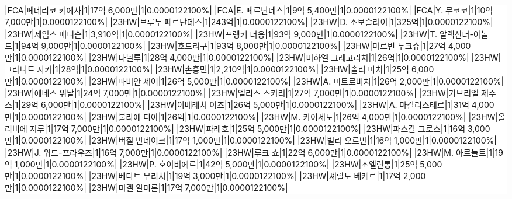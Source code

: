 |FCA|페데리코 키에사|1|17억 6,000만|1|0.0000122100%|
|FCA|E. 페르난데스|1|9억 5,400만|1|0.0000122100%|
|FCA|Y. 무코코|1|10억 7,000만|1|0.0000122100%|
|23HW|브루누 페르난데스|1|243억|1|0.0000122100%|
|23HW|D. 소보슬러이|1|325억|1|0.0000122100%|
|23HW|제임스 매디슨|1|3,910억|1|0.0000122100%|
|23HW|프렝키 더용|1|93억 9,000만|1|0.0000122100%|
|23HW|T. 알렉산더-아놀드|1|94억 9,000만|1|0.0000122100%|
|23HW|호드리구|1|93억 8,000만|1|0.0000122100%|
|23HW|마르빈 두크슈|1|27억 4,000만|1|0.0000122100%|
|23HW|다닐루|1|28억 4,000만|1|0.0000122100%|
|23HW|미하엘 그레고리치|1|26억|1|0.0000122100%|
|23HW|그라니트 자카|1|28억|1|0.0000122100%|
|23HW|손흥민|1|2,210억|1|0.0000122100%|
|23HW|솔리 마치|1|25억 6,000만|1|0.0000122100%|
|23HW|파비안 셰어|1|26억 5,000만|1|0.0000122100%|
|23HW|A. 미트로비치|1|26억 2,000만|1|0.0000122100%|
|23HW|에네스 위날|1|24억 7,000만|1|0.0000122100%|
|23HW|엘리스 스키리|1|27억 7,000만|1|0.0000122100%|
|23HW|가브리엘 제주스|1|29억 6,000만|1|0.0000122100%|
|23HW|이베레치 이즈|1|26억 5,000만|1|0.0000122100%|
|23HW|A. 마칼리스테르|1|31억 4,000만|1|0.0000122100%|
|23HW|불라예 디아|1|26억|1|0.0000122100%|
|23HW|M. 카이세도|1|26억 4,000만|1|0.0000122100%|
|23HW|올리비에 지루|1|17억 7,000만|1|0.0000122100%|
|23HW|파레호|1|25억 5,000만|1|0.0000122100%|
|23HW|파스칼 그로스|1|16억 3,000만|1|0.0000122100%|
|23HW|버질 반데이크|1|17억 1,000만|1|0.0000122100%|
|23HW|빌리 오르반|1|16억 1,000만|1|0.0000122100%|
|23HW|J. 워드-프라우즈|1|16억 7,000만|1|0.0000122100%|
|23HW|루크 쇼|1|22억 6,000만|1|0.0000122100%|
|23HW|M. 아르놀트|1|19억 1,000만|1|0.0000122100%|
|23HW|P. 호이비에르|1|42억 5,000만|1|0.0000122100%|
|23HW|조엘린통|1|25억 5,000만|1|0.0000122100%|
|23HW|베다트 무리치|1|19억 3,000만|1|0.0000122100%|
|23HW|셰랄도 베케르|1|17억 2,000만|1|0.0000122100%|
|23HW|미겔 알미론|1|17억 7,000만|1|0.0000122100%|